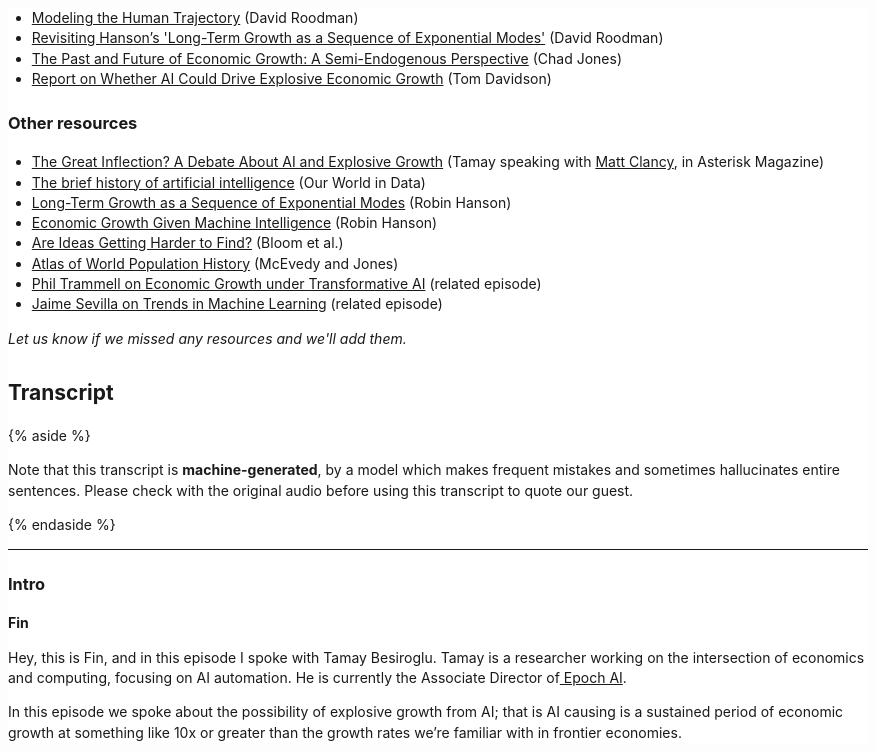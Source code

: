 - [Modeling the Human Trajectory](https://www.openphilanthropy.org/research/modeling-the-human-trajectory/) (David Roodman)
- [Revisiting Hanson’s 'Long-Term Growth as a Sequence of Exponential Modes'](https://papers.ssrn.com/sol3/papers.cfm?abstract_id=4074164) (David Roodman)
- [The Past and Future of Economic Growth: A Semi-Endogenous Perspective](https://web.stanford.edu/~chadj/annualreview.pdf) (Chad Jones)
- [Report on Whether AI Could Drive Explosive Economic Growth](https://www.openphilanthropy.org/research/report-on-whether-ai-could-drive-explosive-economic-growth/) (Tom Davidson)

### Other resources

- [The Great Inflection? A Debate About AI and Explosive Growth](https://asteriskmag.com/issues/03/the-great-inflection-a-debate-about-ai-and-explosive-growth) (Tamay speaking with [Matt Clancy](https://mattsclancy.com/), in Asterisk Magazine)
- [The brief history of artificial intelligence](https://ourworldindata.org/brief-history-of-ai/) (Our World in Data)
- [Long-Term Growth as a Sequence of Exponential Modes](https://mason.gmu.edu/~rhanson/longgrow.html) (Robin Hanson)
- [Economic Growth Given Machine Intelligence](http://mason.gmu.edu/~rhanson/aigrow.pdf) (Robin Hanson)
- [Are Ideas Getting Harder to Find?](https://www.aeaweb.org/articles?id=10.1257/aer.20180338) (Bloom et al.)
- [Atlas of World Population History](https://dmo.econ.msu.ru/Teaching/Histpop/Reading/Atlas%20of%20World%20Pop%20History%20McEvedy&Jones.pdf) (McEvedy and Jones)
- [Phil Trammell on Economic Growth under Transformative AI](https://hearthisidea.com/episodes/phil/) (related episode)
-  [Jaime Sevilla on Trends in Machine Learning](https://hearthisidea.com/episodes/sevilla/) (related episode)

*Let us know if we missed any resources and we'll add them.*

## Transcript

{% aside %}

Note that this transcript is **machine-generated**, by a model which makes frequent mistakes and sometimes hallucinates entire sentences. Please check with the original audio before using this transcript to quote our guest.

{% endaside %}

---

### Intro

**Fin**

Hey, this is Fin, and in this episode I spoke with Tamay Besiroglu. Tamay is a researcher working on the intersection of economics and computing, focusing on AI automation. He is currently the Associate Director of[ Epoch AI](https://epochai.org/).

In this episode we spoke about the possibility of explosive growth from AI; that is AI causing is a sustained period of economic growth at something like 10x or greater than the growth rates we’re familiar with in frontier economies.
